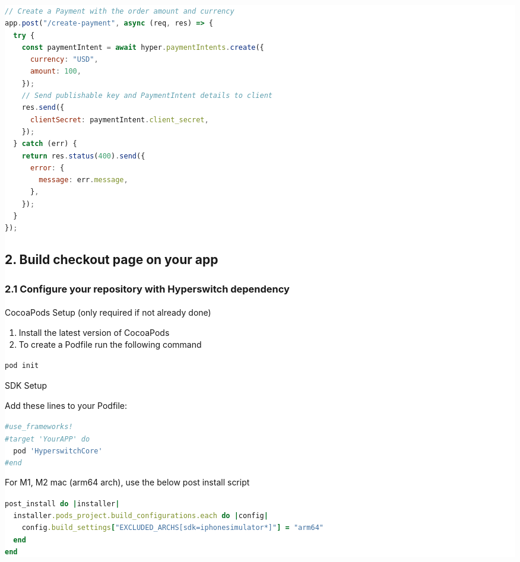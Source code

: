 ```js
// Create a Payment with the order amount and currency
app.post("/create-payment", async (req, res) => {
  try {
    const paymentIntent = await hyper.paymentIntents.create({
      currency: "USD",
      amount: 100,
    });
    // Send publishable key and PaymentIntent details to client
    res.send({
      clientSecret: paymentIntent.client_secret,
    });
  } catch (err) {
    return res.status(400).send({
      error: {
        message: err.message,
      },
    });
  }
});
```

## 2. Build checkout page on your app

### 2.1 Configure your repository with Hyperswitch dependency

CocoaPods Setup (only required if not already done)

1. Install the latest version of CocoaPods
2. To create a Podfile run the following command

```
pod init
```

SDK Setup

Add these lines to your Podfile:

```ruby
#use_frameworks!
#target 'YourAPP' do
  pod 'HyperswitchCore'
#end

```

For M1, M2 mac (arm64 arch), use the below post install script

```ruby
post_install do |installer|
  installer.pods_project.build_configurations.each do |config|
    config.build_settings["EXCLUDED_ARCHS[sdk=iphonesimulator*]"] = "arm64"
  end
end
```
